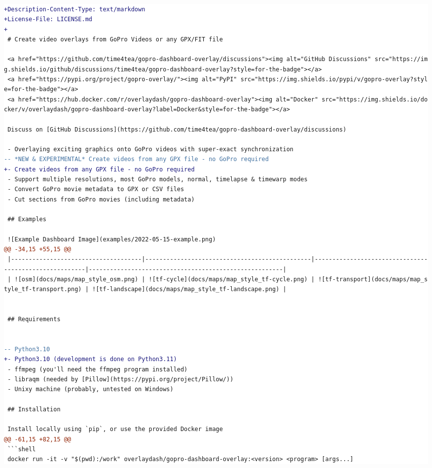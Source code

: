 ```diff
+Description-Content-Type: text/markdown
+License-File: LICENSE.md
+
 # Create video overlays from GoPro Videos or any GPX/FIT file
 
 <a href="https://github.com/time4tea/gopro-dashboard-overlay/discussions"><img alt="GitHub Discussions" src="https://img.shields.io/github/discussions/time4tea/gopro-dashboard-overlay?style=for-the-badge"></a>
 <a href="https://pypi.org/project/gopro-overlay/"><img alt="PyPI" src="https://img.shields.io/pypi/v/gopro-overlay?style=for-the-badge"></a>
 <a href="https://hub.docker.com/r/overlaydash/gopro-dashboard-overlay"><img alt="Docker" src="https://img.shields.io/docker/v/overlaydash/gopro-dashboard-overlay?label=Docker&style=for-the-badge"></a>
 
 Discuss on [GitHub Discussions](https://github.com/time4tea/gopro-dashboard-overlay/discussions)
 
 - Overlaying exciting graphics onto GoPro videos with super-exact synchronization
-- *NEW & EXPERIMENTAL* Create videos from any GPX file - no GoPro required
+- Create videos from any GPX file - no GoPro required
 - Support multiple resolutions, most GoPro models, normal, timelapse & timewarp modes
 - Convert GoPro movie metadata to GPX or CSV files
 - Cut sections from GoPro movies (including metadata)
 
 ## Examples
 
 ![Example Dashboard Image](examples/2022-05-15-example.png)
@@ -34,15 +55,15 @@
 |-------------------------------------|-----------------------------------------------|-------------------------------------------------------|-------------------------------------------------------|
 | ![osm](docs/maps/map_style_osm.png) | ![tf-cycle](docs/maps/map_style_tf-cycle.png) | ![tf-transport](docs/maps/map_style_tf-transport.png) | ![tf-landscape](docs/maps/map_style_tf-landscape.png) |
 
 
 ## Requirements
 
 
-- Python3.10
+- Python3.10 (development is done on Python3.11)
 - ffmpeg (you'll need the ffmpeg program installed)
 - libraqm (needed by [Pillow](https://pypi.org/project/Pillow/))
 - Unixy machine (probably, untested on Windows)
 
 ## Installation
 
 Install locally using `pip`, or use the provided Docker image
@@ -61,15 +82,15 @@
 ```shell
 docker run -it -v "$(pwd):/work" overlaydash/gopro-dashboard-overlay:<version> <program> [args...]
 ```
 